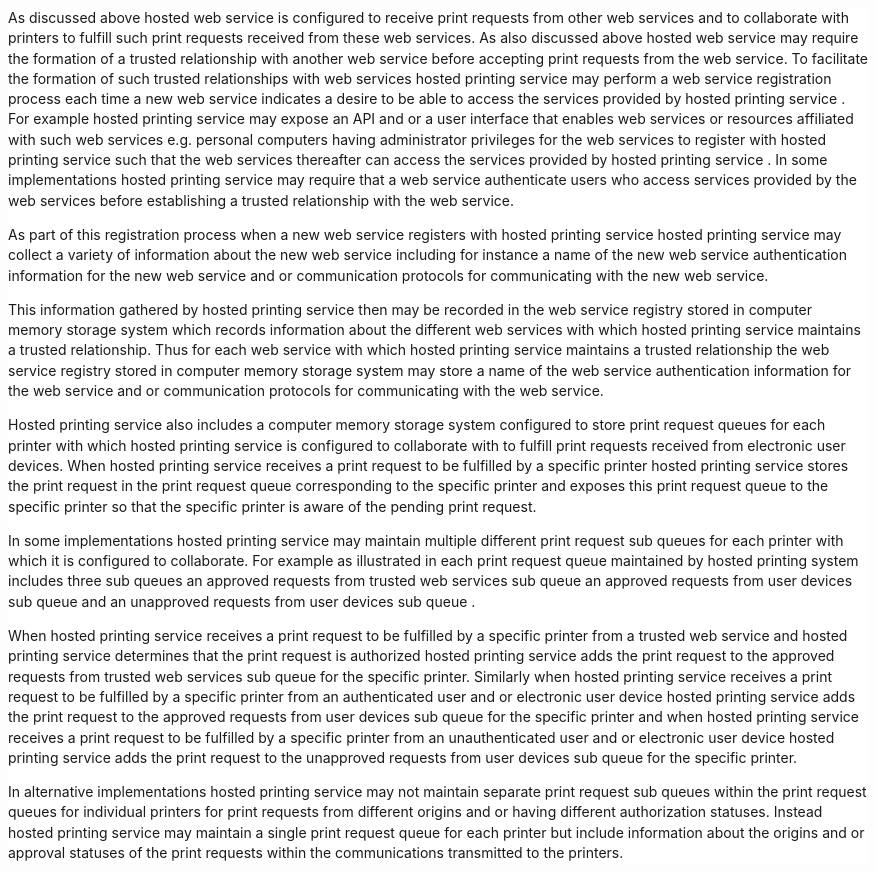 As discussed above hosted web service is configured to receive print requests from other web services and to collaborate with printers to fulfill such print requests received from these web services. As also discussed above hosted web service may require the formation of a trusted relationship with another web service before accepting print requests from the web service. To facilitate the formation of such trusted relationships with web services hosted printing service may perform a web service registration process each time a new web service indicates a desire to be able to access the services provided by hosted printing service . For example hosted printing service may expose an API and or a user interface that enables web services or resources affiliated with such web services e.g. personal computers having administrator privileges for the web services to register with hosted printing service such that the web services thereafter can access the services provided by hosted printing service . In some implementations hosted printing service may require that a web service authenticate users who access services provided by the web services before establishing a trusted relationship with the web service.

As part of this registration process when a new web service registers with hosted printing service hosted printing service may collect a variety of information about the new web service including for instance a name of the new web service authentication information for the new web service and or communication protocols for communicating with the new web service.

This information gathered by hosted printing service then may be recorded in the web service registry stored in computer memory storage system which records information about the different web services with which hosted printing service maintains a trusted relationship. Thus for each web service with which hosted printing service maintains a trusted relationship the web service registry stored in computer memory storage system may store a name of the web service authentication information for the web service and or communication protocols for communicating with the web service.

Hosted printing service also includes a computer memory storage system configured to store print request queues for each printer with which hosted printing service is configured to collaborate with to fulfill print requests received from electronic user devices. When hosted printing service receives a print request to be fulfilled by a specific printer hosted printing service stores the print request in the print request queue corresponding to the specific printer and exposes this print request queue to the specific printer so that the specific printer is aware of the pending print request.

In some implementations hosted printing service may maintain multiple different print request sub queues for each printer with which it is configured to collaborate. For example as illustrated in each print request queue maintained by hosted printing system includes three sub queues an approved requests from trusted web services sub queue an approved requests from user devices sub queue and an unapproved requests from user devices sub queue .

When hosted printing service receives a print request to be fulfilled by a specific printer from a trusted web service and hosted printing service determines that the print request is authorized hosted printing service adds the print request to the approved requests from trusted web services sub queue for the specific printer. Similarly when hosted printing service receives a print request to be fulfilled by a specific printer from an authenticated user and or electronic user device hosted printing service adds the print request to the approved requests from user devices sub queue for the specific printer and when hosted printing service receives a print request to be fulfilled by a specific printer from an unauthenticated user and or electronic user device hosted printing service adds the print request to the unapproved requests from user devices sub queue for the specific printer.

In alternative implementations hosted printing service may not maintain separate print request sub queues within the print request queues for individual printers for print requests from different origins and or having different authorization statuses. Instead hosted printing service may maintain a single print request queue for each printer but include information about the origins and or approval statuses of the print requests within the communications transmitted to the printers.
